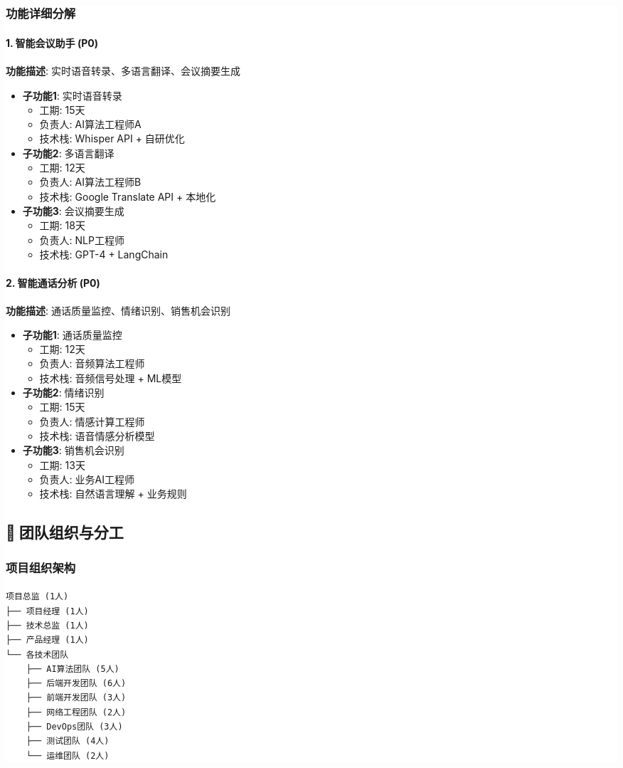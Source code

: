 ### 功能详细分解

#### 1. 智能会议助手 (P0)
**功能描述**: 实时语音转录、多语言翻译、会议摘要生成
- **子功能1**: 实时语音转录
  - 工期: 15天
  - 负责人: AI算法工程师A
  - 技术栈: Whisper API + 自研优化
- **子功能2**: 多语言翻译
  - 工期: 12天  
  - 负责人: AI算法工程师B
  - 技术栈: Google Translate API + 本地化
- **子功能3**: 会议摘要生成
  - 工期: 18天
  - 负责人: NLP工程师
  - 技术栈: GPT-4 + LangChain

#### 2. 智能通话分析 (P0)
**功能描述**: 通话质量监控、情绪识别、销售机会识别
- **子功能1**: 通话质量监控
  - 工期: 12天
  - 负责人: 音频算法工程师
  - 技术栈: 音频信号处理 + ML模型
- **子功能2**: 情绪识别
  - 工期: 15天
  - 负责人: 情感计算工程师
  - 技术栈: 语音情感分析模型
- **子功能3**: 销售机会识别
  - 工期: 13天
  - 负责人: 业务AI工程师
  - 技术栈: 自然语言理解 + 业务规则

## 👥 团队组织与分工

### 项目组织架构
```
项目总监 (1人)
├── 项目经理 (1人)
├── 技术总监 (1人)
├── 产品经理 (1人)
└── 各技术团队
    ├── AI算法团队 (5人)
    ├── 后端开发团队 (6人)
    ├── 前端开发团队 (3人)
    ├── 网络工程团队 (2人)
    ├── DevOps团队 (3人)
    ├── 测试团队 (4人)
    └── 运维团队 (2人)
```
